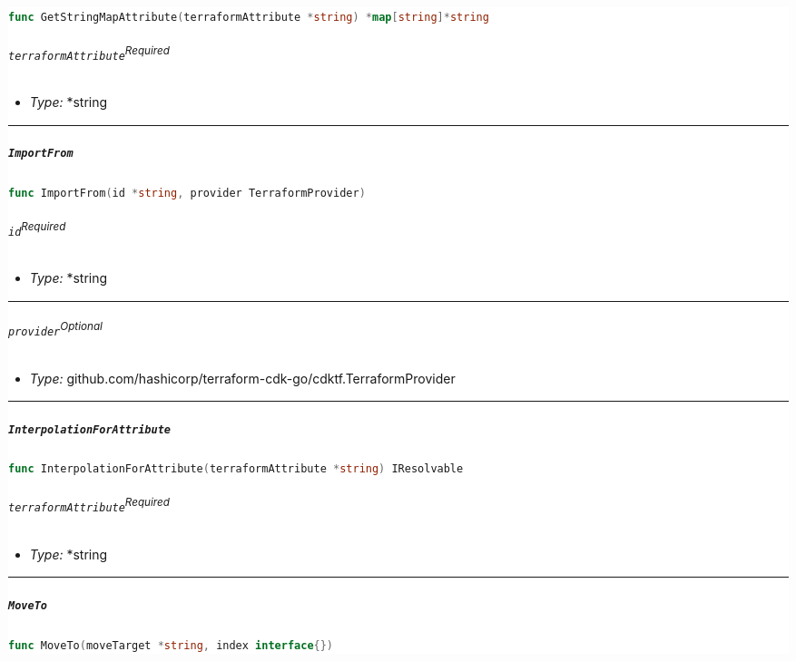 ```go
func GetStringMapAttribute(terraformAttribute *string) *map[string]*string
```

###### `terraformAttribute`<sup>Required</sup> <a name="terraformAttribute" id="@cdktf/provider-vault.awsAuthBackendCert.AwsAuthBackendCert.getStringMapAttribute.parameter.terraformAttribute"></a>

- *Type:* *string

---

##### `ImportFrom` <a name="ImportFrom" id="@cdktf/provider-vault.awsAuthBackendCert.AwsAuthBackendCert.importFrom"></a>

```go
func ImportFrom(id *string, provider TerraformProvider)
```

###### `id`<sup>Required</sup> <a name="id" id="@cdktf/provider-vault.awsAuthBackendCert.AwsAuthBackendCert.importFrom.parameter.id"></a>

- *Type:* *string

---

###### `provider`<sup>Optional</sup> <a name="provider" id="@cdktf/provider-vault.awsAuthBackendCert.AwsAuthBackendCert.importFrom.parameter.provider"></a>

- *Type:* github.com/hashicorp/terraform-cdk-go/cdktf.TerraformProvider

---

##### `InterpolationForAttribute` <a name="InterpolationForAttribute" id="@cdktf/provider-vault.awsAuthBackendCert.AwsAuthBackendCert.interpolationForAttribute"></a>

```go
func InterpolationForAttribute(terraformAttribute *string) IResolvable
```

###### `terraformAttribute`<sup>Required</sup> <a name="terraformAttribute" id="@cdktf/provider-vault.awsAuthBackendCert.AwsAuthBackendCert.interpolationForAttribute.parameter.terraformAttribute"></a>

- *Type:* *string

---

##### `MoveTo` <a name="MoveTo" id="@cdktf/provider-vault.awsAuthBackendCert.AwsAuthBackendCert.moveTo"></a>

```go
func MoveTo(moveTarget *string, index interface{})
```

